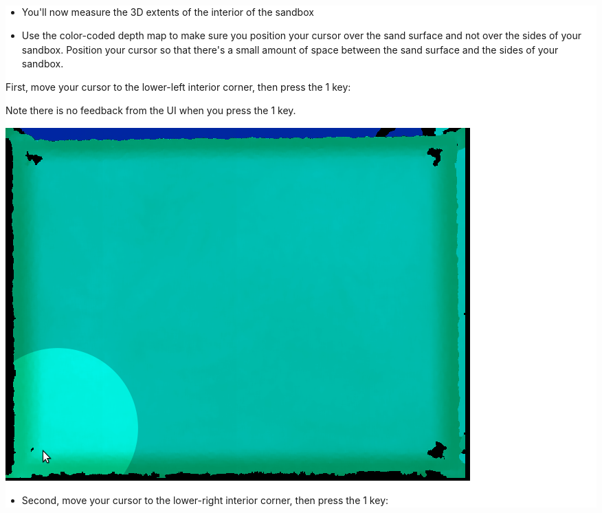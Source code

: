 - You'll now measure the 3D extents of the interior of the sandbox

- Use the color-coded depth map to make sure you position your cursor over the sand surface and not over the sides of your sandbox. Position your cursor so that there's a small amount of space between the sand surface and the sides of your sandbox.

First, move your cursor to the lower-left interior corner, then press the 1 key:

Note there is no feedback from the UI when you press the 1 key.

![Corner 1](/images/ar-sandbox/5-B-corner1-e25b256651.png)

- Second, move your cursor to the lower-right interior corner, then press the 1 key:
